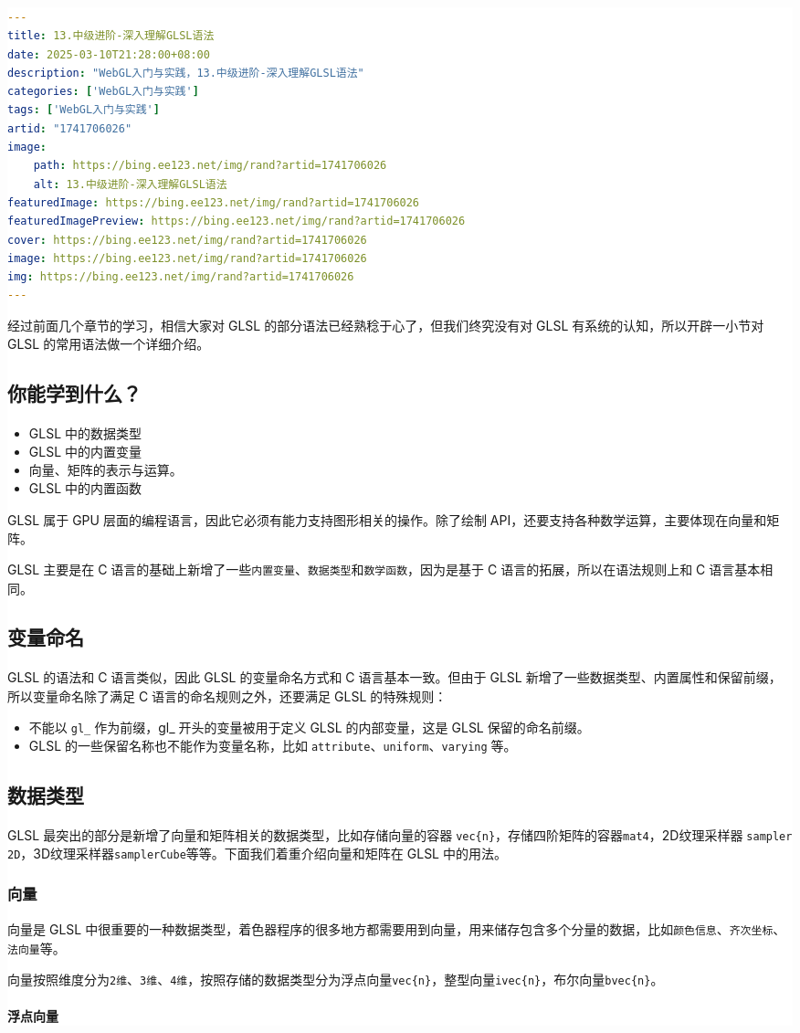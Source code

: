 ```yaml
---
title: 13.中级进阶-深入理解GLSL语法
date: 2025-03-10T21:28:00+08:00
description: "WebGL入门与实践，13.中级进阶-深入理解GLSL语法"
categories: ['WebGL入门与实践']
tags: ['WebGL入门与实践']
artid: "1741706026"
image:
    path: https://bing.ee123.net/img/rand?artid=1741706026
    alt: 13.中级进阶-深入理解GLSL语法
featuredImage: https://bing.ee123.net/img/rand?artid=1741706026
featuredImagePreview: https://bing.ee123.net/img/rand?artid=1741706026
cover: https://bing.ee123.net/img/rand?artid=1741706026
image: https://bing.ee123.net/img/rand?artid=1741706026
img: https://bing.ee123.net/img/rand?artid=1741706026
---
```




经过前面几个章节的学习，相信大家对 GLSL 的部分语法已经熟稔于心了，但我们终究没有对 GLSL 有系统的认知，所以开辟一小节对 GLSL 的常用语法做一个详细介绍。

## 你能学到什么？

* GLSL 中的数据类型
* GLSL 中的内置变量
* 向量、矩阵的表示与运算。
* GLSL 中的内置函数

GLSL 属于 GPU 层面的编程语言，因此它必须有能力支持图形相关的操作。除了绘制 API，还要支持各种数学运算，主要体现在向量和矩阵。

GLSL 主要是在 C 语言的基础上新增了一些`内置变量`、`数据类型`和`数学函数`，因为是基于 C 语言的拓展，所以在语法规则上和 C 语言基本相同。

## 变量命名

GLSL 的语法和 C 语言类似，因此 GLSL 的变量命名方式和 C 语言基本一致。但由于 GLSL 新增了一些数据类型、内置属性和保留前缀，所以变量命名除了满足 C 语言的命名规则之外，还要满足 GLSL 的特殊规则：

* 不能以 `gl_` 作为前缀，gl_ 开头的变量被用于定义 GLSL 的内部变量，这是 GLSL 保留的命名前缀。
* GLSL 的一些保留名称也不能作为变量名称，比如 `attribute`、`uniform`、`varying` 等。

## 数据类型

GLSL 最突出的部分是新增了向量和矩阵相关的数据类型，比如存储向量的容器 `vec{n}`，存储四阶矩阵的容器`mat4`，2D纹理采样器 `sampler2D`，3D纹理采样器`samplerCube`等等。下面我们着重介绍向量和矩阵在 GLSL 中的用法。

### 向量

向量是 GLSL 中很重要的一种数据类型，着色器程序的很多地方都需要用到向量，用来储存包含多个分量的数据，比如`颜色信息`、`齐次坐标`、`法向量`等。

向量按照维度分为`2维`、`3维`、`4维`，按照存储的数据类型分为浮点向量`vec{n}`，整型向量`ivec{n}`，布尔向量`bvec{n}`。

#### 浮点向量
